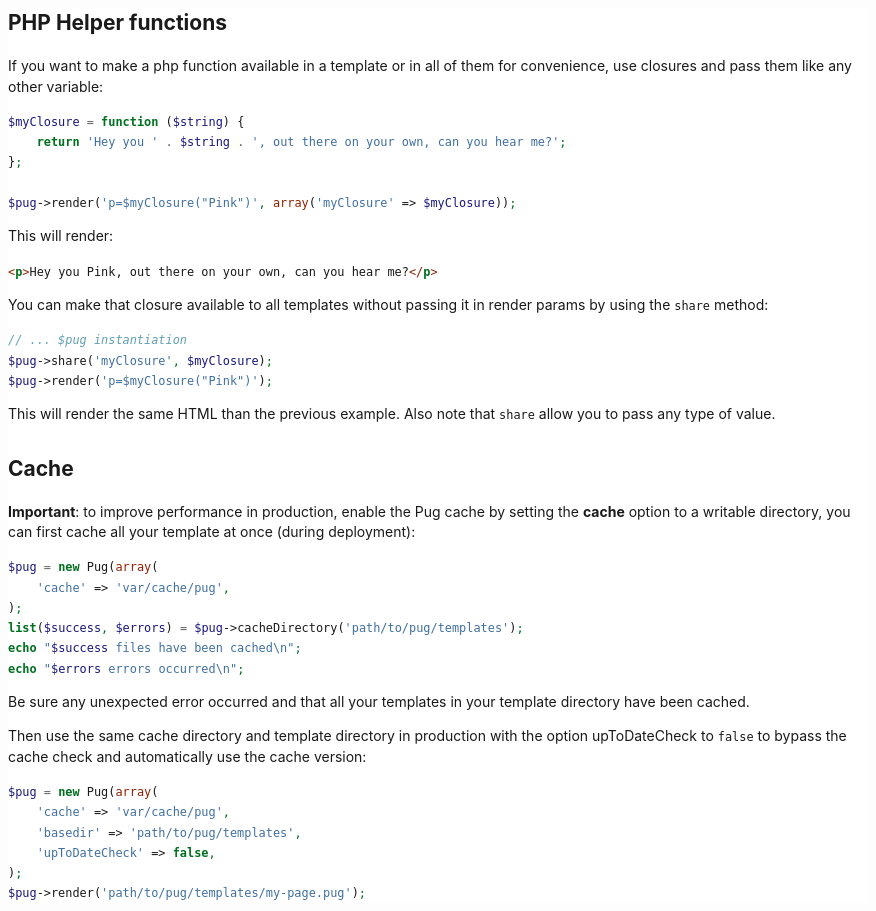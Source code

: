 ## PHP Helper functions

If you want to make a php function available in a template or in all of them for convenience, use closures and pass them like any other variable:

```php
$myClosure = function ($string) {
    return 'Hey you ' . $string . ', out there on your own, can you hear me?';
};

$pug->render('p=$myClosure("Pink")', array('myClosure' => $myClosure));
```

This will render:
```html
<p>Hey you Pink, out there on your own, can you hear me?</p>
```

You can make that closure available to all templates without passing it in render params by using the `share` method:

```php
// ... $pug instantiation
$pug->share('myClosure', $myClosure);
$pug->render('p=$myClosure("Pink")');
```

This will render the same HTML than the previous example. Also note that `share` allow you to pass any type of value.

## Cache

**Important**: to improve performance in production, enable the Pug cache by setting the **cache** option to a writable directory, you can first cache all your template at once (during deployment):
```php
$pug = new Pug(array(
    'cache' => 'var/cache/pug',
);
list($success, $errors) = $pug->cacheDirectory('path/to/pug/templates');
echo "$success files have been cached\n";
echo "$errors errors occurred\n";
```
Be sure any unexpected error occurred and that all your templates in your template directory have been cached.

Then use the same cache directory and template directory in production with the option upToDateCheck to ```false```
to bypass the cache check and automatically use the cache version:
```php
$pug = new Pug(array(
    'cache' => 'var/cache/pug',
    'basedir' => 'path/to/pug/templates',
    'upToDateCheck' => false,
);
$pug->render('path/to/pug/templates/my-page.pug');
```

